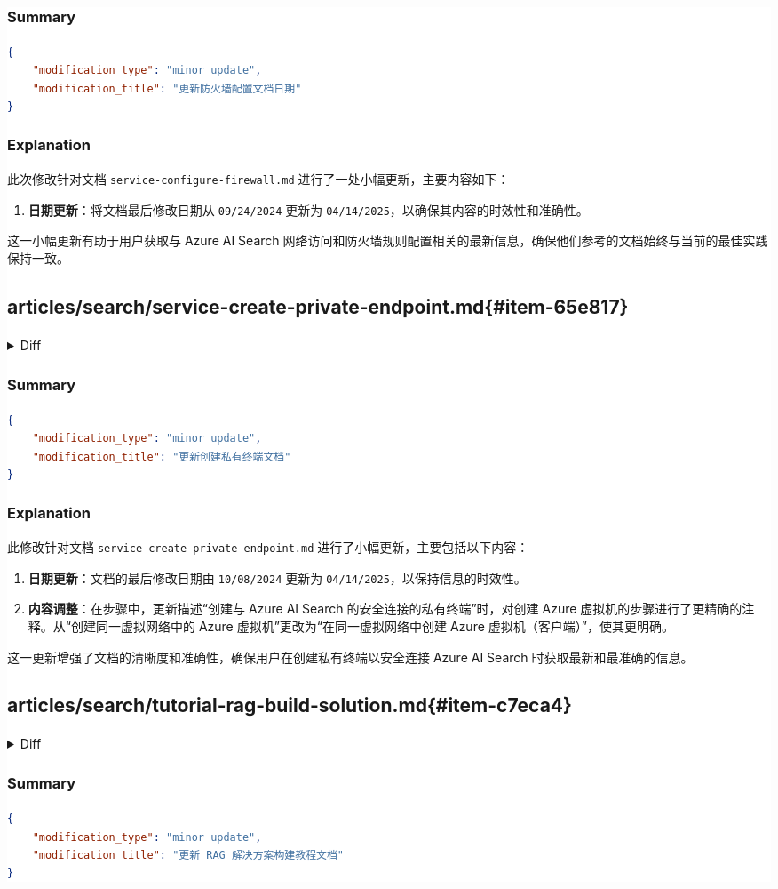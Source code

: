 ### Summary

```json
{
    "modification_type": "minor update",
    "modification_title": "更新防火墙配置文档日期"
}
```

### Explanation
此次修改针对文档 `service-configure-firewall.md` 进行了一处小幅更新，主要内容如下：

1. **日期更新**：将文档最后修改日期从 `09/24/2024` 更新为 `04/14/2025`，以确保其内容的时效性和准确性。

这一小幅更新有助于用户获取与 Azure AI Search 网络访问和防火墙规则配置相关的最新信息，确保他们参考的文档始终与当前的最佳实践保持一致。

## articles/search/service-create-private-endpoint.md{#item-65e817}

<details><summary>Diff</summary></details>

### Summary

```json
{
    "modification_type": "minor update",
    "modification_title": "更新创建私有终端文档"
}
```

### Explanation
此修改针对文档 `service-create-private-endpoint.md` 进行了小幅更新，主要包括以下内容：

1. **日期更新**：文档的最后修改日期由 `10/08/2024` 更新为 `04/14/2025`，以保持信息的时效性。

2. **内容调整**：在步骤中，更新描述“创建与 Azure AI Search 的安全连接的私有终端”时，对创建 Azure 虚拟机的步骤进行了更精确的注释。从“创建同一虚拟网络中的 Azure 虚拟机”更改为“在同一虚拟网络中创建 Azure 虚拟机（客户端）”，使其更明确。

这一更新增强了文档的清晰度和准确性，确保用户在创建私有终端以安全连接 Azure AI Search 时获取最新和最准确的信息。

## articles/search/tutorial-rag-build-solution.md{#item-c7eca4}

<details><summary>Diff</summary></details>

### Summary

```json
{
    "modification_type": "minor update",
    "modification_title": "更新 RAG 解决方案构建教程文档"
}
```
